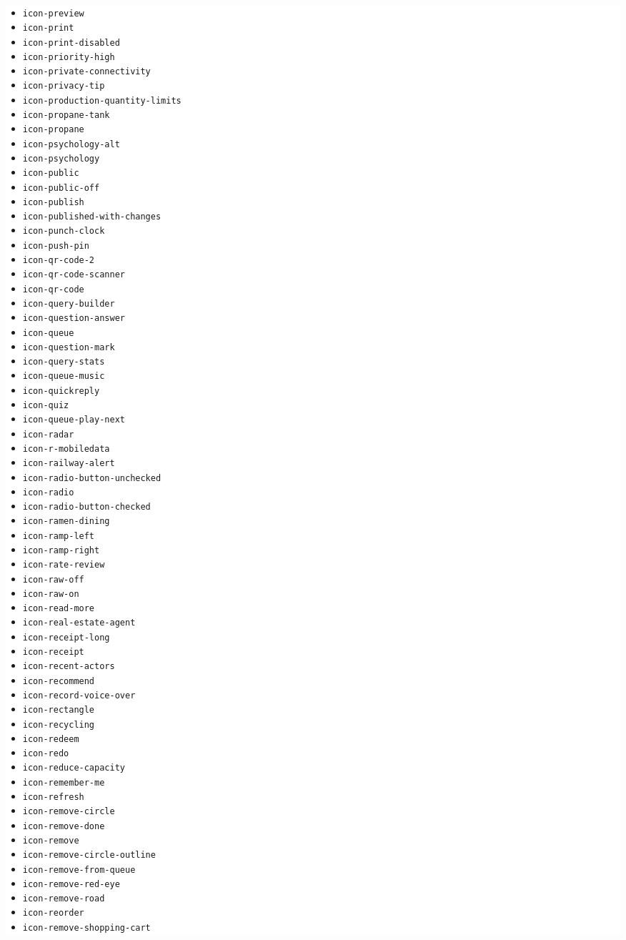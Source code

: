 - `icon-preview`
- `icon-print`
- `icon-print-disabled`
- `icon-priority-high`
- `icon-private-connectivity`
- `icon-privacy-tip`
- `icon-production-quantity-limits`
- `icon-propane-tank`
- `icon-propane`
- `icon-psychology-alt`
- `icon-psychology`
- `icon-public`
- `icon-public-off`
- `icon-publish`
- `icon-published-with-changes`
- `icon-punch-clock`
- `icon-push-pin`
- `icon-qr-code-2`
- `icon-qr-code-scanner`
- `icon-qr-code`
- `icon-query-builder`
- `icon-question-answer`
- `icon-queue`
- `icon-question-mark`
- `icon-query-stats`
- `icon-queue-music`
- `icon-quickreply`
- `icon-quiz`
- `icon-queue-play-next`
- `icon-radar`
- `icon-r-mobiledata`
- `icon-railway-alert`
- `icon-radio-button-unchecked`
- `icon-radio`
- `icon-radio-button-checked`
- `icon-ramen-dining`
- `icon-ramp-left`
- `icon-ramp-right`
- `icon-rate-review`
- `icon-raw-off`
- `icon-raw-on`
- `icon-read-more`
- `icon-real-estate-agent`
- `icon-receipt-long`
- `icon-receipt`
- `icon-recent-actors`
- `icon-recommend`
- `icon-record-voice-over`
- `icon-rectangle`
- `icon-recycling`
- `icon-redeem`
- `icon-redo`
- `icon-reduce-capacity`
- `icon-remember-me`
- `icon-refresh`
- `icon-remove-circle`
- `icon-remove-done`
- `icon-remove`
- `icon-remove-circle-outline`
- `icon-remove-from-queue`
- `icon-remove-red-eye`
- `icon-remove-road`
- `icon-reorder`
- `icon-remove-shopping-cart`